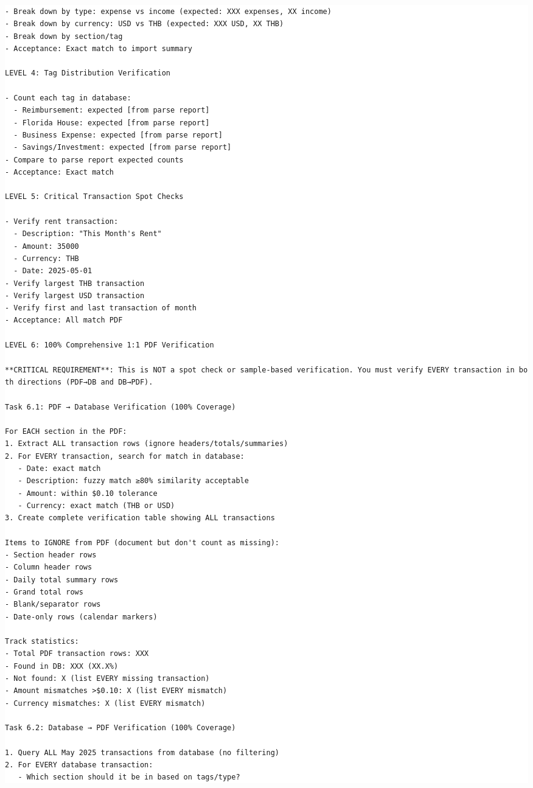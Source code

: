 ```
- Break down by type: expense vs income (expected: XXX expenses, XX income)
- Break down by currency: USD vs THB (expected: XXX USD, XX THB)
- Break down by section/tag
- Acceptance: Exact match to import summary

LEVEL 4: Tag Distribution Verification

- Count each tag in database:
  - Reimbursement: expected [from parse report]
  - Florida House: expected [from parse report]
  - Business Expense: expected [from parse report]
  - Savings/Investment: expected [from parse report]
- Compare to parse report expected counts
- Acceptance: Exact match

LEVEL 5: Critical Transaction Spot Checks

- Verify rent transaction:
  - Description: "This Month's Rent"
  - Amount: 35000
  - Currency: THB
  - Date: 2025-05-01
- Verify largest THB transaction
- Verify largest USD transaction
- Verify first and last transaction of month
- Acceptance: All match PDF

LEVEL 6: 100% Comprehensive 1:1 PDF Verification

**CRITICAL REQUIREMENT**: This is NOT a spot check or sample-based verification. You must verify EVERY transaction in both directions (PDF→DB and DB→PDF).

Task 6.1: PDF → Database Verification (100% Coverage)

For EACH section in the PDF:
1. Extract ALL transaction rows (ignore headers/totals/summaries)
2. For EVERY transaction, search for match in database:
   - Date: exact match
   - Description: fuzzy match ≥80% similarity acceptable
   - Amount: within $0.10 tolerance
   - Currency: exact match (THB or USD)
3. Create complete verification table showing ALL transactions

Items to IGNORE from PDF (document but don't count as missing):
- Section header rows
- Column header rows
- Daily total summary rows
- Grand total rows
- Blank/separator rows
- Date-only rows (calendar markers)

Track statistics:
- Total PDF transaction rows: XXX
- Found in DB: XXX (XX.X%)
- Not found: X (list EVERY missing transaction)
- Amount mismatches >$0.10: X (list EVERY mismatch)
- Currency mismatches: X (list EVERY mismatch)

Task 6.2: Database → PDF Verification (100% Coverage)

1. Query ALL May 2025 transactions from database (no filtering)
2. For EVERY database transaction:
   - Which section should it be in based on tags/type?
```